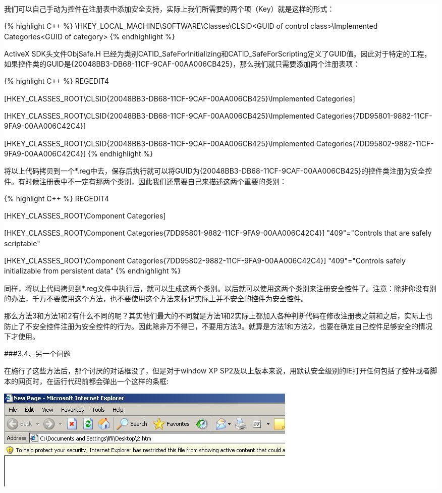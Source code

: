 我们可以自己手动为控件在注册表中添加安全支持，实际上我们所需要的两个项（Key）就是这样的形式：

{% highlight C++ %}
\HKEY_LOCAL_MACHINE\SOFTWARE\Classes\CLSID\<GUID of control class>\Implemented Categories\<GUID of category>
{% endhighlight %}


ActiveX SDK头文件ObjSafe.H 已经为类别CATID_SafeForInitializing和CATID_SafeForScripting定义了GUID值。因此对于特定的工程，如果控件类的GUID是{20048BB3-DB68-11CF-9CAF-00AA006CB425}，那么我们就只需要添加两个注册表项：  

{% highlight C++ %}
   REGEDIT4
       
   [HKEY_CLASSES_ROOT\CLSID\{20048BB3-DB68-11CF-9CAF-00AA006CB425}\Implemented Categories]
       
   [HKEY_CLASSES_ROOT\CLSID\{20048BB3-DB68-11CF-9CAF-00AA006CB425}\Implemented Categories\{7DD95801-9882-11CF-9FA9-00AA006C42C4}]
       
   [HKEY_CLASSES_ROOT\CLSID\{20048BB3-DB68-11CF-9CAF-00AA006CB425}\Implemented Categories\{7DD95802-9882-11CF-9FA9-00AA006C42C4}]
{% endhighlight %}


将以上代码拷贝到一个*.reg中去，保存后执行就可以将GUID为{20048BB3-DB68-11CF-9CAF-00AA006CB425}的控件类注册为安全控件。有时候注册表中不一定有那两个类别，因此我们还需要自己来描述这两个重要的类别： 

{% highlight C++ %}
REGEDIT4

[HKEY_CLASSES_ROOT\Component Categories]

[HKEY_CLASSES_ROOT\Component Categories\{7DD95801-9882-11CF-9FA9-00AA006C42C4}]
"409"="Controls that are safely scriptable"

[HKEY_CLASSES_ROOT\Component Categories\{7DD95802-9882-11CF-9FA9-00AA006C42C4}]
"409"="Controls safely initializable from persistent data"
{% endhighlight %}


同样，将以上代码拷贝到*.reg文件中执行后，就可以生成这两个类别。以后就可以使用这两个类别来注册安全控件了。注意：除非你没有别的办法，千万不要使用这个方法，也不要使用这个方法来标记实际上并不安全的控件为安全控件。

那么方法3和方法1和2有什么不同的呢？其实他们最大的不同就是方法1和2实际上都加入各种判断代码在修改注册表之前和之后，实际上也防止了不安全控件注册为安全控件的行为。因此除非万不得已，不要用方法3。就算是方法1和方法2，也要在确定自己控件足够安全的情况下才使用。

###3.4、另一个问题

在施行了这些方法后，那个讨厌的对话框没了，但是对于window XP SP2及以上版本来说，用默认安全级别的IE打开任何包括了控件或者脚本的网页时，在运行代码前都会弹出一个这样的条框:

![对话框](/img/060510_2.jpg)
